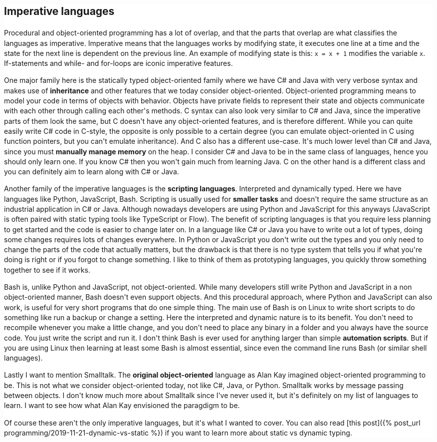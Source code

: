 ## Imperative languages
Procedural and object-oriented programming has a lot of overlap, and that the parts that overlap are what classifies the languages as imperative. Imperative means that the languages works by modifying state, it executes one line at a time and the state for the next line is dependent on the previous line. An example of modifying state is this: `x = x + 1` modifies the variable `x`. If-statements and while- and for-loops are iconic imperative features. 

One major family here is the statically typed object-oriented family where we have C# and Java with very verbose syntax and makes use of **inheritance** and other features that we today consider object-oriented. Object-oriented programming means to model your code in terms of objects with behavior. Objects have private fields to represent their state and objects communicate with each other through calling each other's methods. C syntax can also look very similar to C# and Java, since the imperative parts of them look the same, but C doesn't have any object-oriented features, and is therefore different. While you can quite easily write C# code in C-style, the opposite is only possible to a certain degree (you can emulate object-oriented in C using function pointers, but you can't emulate inheritance). And C also has a different use-case. It's much lower level than C# and Java, since you must **manually manage memory** on the heap. I consider C# and Java to be in the same class of languages, hence you should only learn one. If you know C# then you won't gain much from learning Java. C on the other hand is a different class and you can definitely aim to learn along with C# or Java.

Another family of the imperative languages is the **scripting languages**. Interpreted and dynamically typed. Here we have languages like Python, JavaScript, Bash. Scripting is usually used for **smaller tasks** and doesn't require the same structure as an industrial application in C# or Java. Although nowadays developers are using Python and JavaScript for this anyways (JavaScript is often paired with static typing tools like TypeScript or Flow). The benefit of scripting languages is that you require less planning to get started and the code is easier to change later on. In a language like C# or Java you have to write out a lot of types, doing some changes requires lots of changes everywhere. In Python or JavaScript you don't write out the types and you only need to change the parts of the code that actually matters, but the drawback is that there is no type system that tells you if what you're doing is right or if you forgot to change something. I like to think of them as prototyping languages, you quickly throw something together to see if it works. 

Bash is, unlike Python and JavaScript, not object-oriented. While many developers still write Python and JavaScript in a non object-oriented manner, Bash doesn't even support objects. And this procedural approach, where Python and JavaScript can also work, is useful for very short programs that do one simple thing. The main use of Bash is on Linux to write short scripts to do something like run a backup or change a setting. Here the interpreted and dynamic nature is to its benefit. You don't need to recompile whenever you make a little change, and you don't need to place any binary in a folder and you always have the source code. You just write the script and run it. I don't think Bash is ever used for anything larger than simple **automation scripts**. But if you are using Linux then learning at least some Bash is almost essential, since even the command line runs Bash (or similar shell languages).

Lastly I want to mention Smalltalk. The **original object-oriented** language as Alan Kay imagined object-oriented programming to be. This is not what we consider object-oriented today, not like C#, Java, or Python. Smalltalk works by message passing between objects. I don't know much more about Smalltalk since I've never used it, but it's definitely on my list of languages to learn. I want to see how what Alan Kay envisioned the paragdigm to be. 

Of course these aren't the only imperative languages, but it's what I wanted to cover. You can also read [this post]({% post_url programming/2019-11-21-dynamic-vs-static %}) if you want to learn more about static vs dynamic typing.
